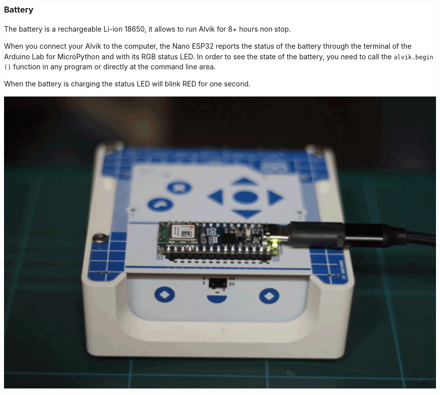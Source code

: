### Battery

The battery is a rechargeable Li-ion 18650, it allows to run Alvik for 8+ hours non stop.

When you connect your Alvik to the computer, the Nano ESP32 reports the status of the battery through the terminal of the Arduino Lab for MicroPython and with its RGB status LED. In order to see the state of the battery, you need to call the `alvik.begin()` function in any program or directly at the command line area.

When the battery is charging the status LED will blink RED for one second.

![Charging blink](assets/charging.gif)
